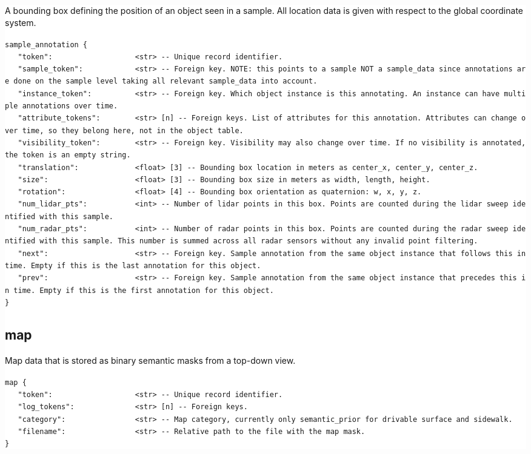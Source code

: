 A bounding box defining the position of an object seen in a sample.
All location data is given with respect to the global coordinate system.
```
sample_annotation {
   "token":                   <str> -- Unique record identifier.
   "sample_token":            <str> -- Foreign key. NOTE: this points to a sample NOT a sample_data since annotations are done on the sample level taking all relevant sample_data into account.
   "instance_token":          <str> -- Foreign key. Which object instance is this annotating. An instance can have multiple annotations over time.
   "attribute_tokens":        <str> [n] -- Foreign keys. List of attributes for this annotation. Attributes can change over time, so they belong here, not in the object table.
   "visibility_token":        <str> -- Foreign key. Visibility may also change over time. If no visibility is annotated, the token is an empty string.
   "translation":             <float> [3] -- Bounding box location in meters as center_x, center_y, center_z.
   "size":                    <float> [3] -- Bounding box size in meters as width, length, height.
   "rotation":                <float> [4] -- Bounding box orientation as quaternion: w, x, y, z.
   "num_lidar_pts":           <int> -- Number of lidar points in this box. Points are counted during the lidar sweep identified with this sample.
   "num_radar_pts":           <int> -- Number of radar points in this box. Points are counted during the radar sweep identified with this sample. This number is summed across all radar sensors without any invalid point filtering.
   "next":                    <str> -- Foreign key. Sample annotation from the same object instance that follows this in time. Empty if this is the last annotation for this object.
   "prev":                    <str> -- Foreign key. Sample annotation from the same object instance that precedes this in time. Empty if this is the first annotation for this object.
}
```
map
---------

Map data that is stored as binary semantic masks from a top-down view.
```
map {
   "token":                   <str> -- Unique record identifier.
   "log_tokens":              <str> [n] -- Foreign keys.
   "category":                <str> -- Map category, currently only semantic_prior for drivable surface and sidewalk.
   "filename":                <str> -- Relative path to the file with the map mask.
}
```
